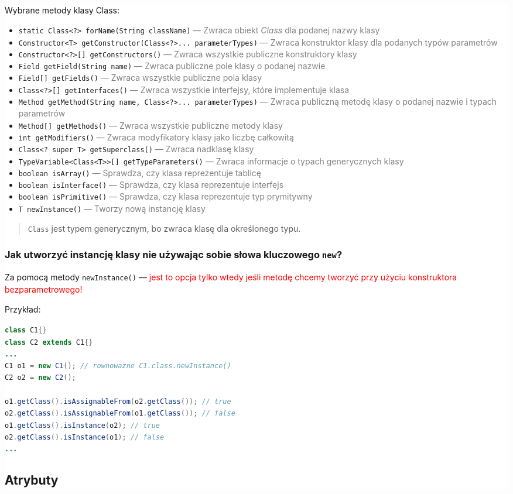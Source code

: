 Wybrane metody klasy Class:
- `static Class<?> forName(String className)`<span style="color:grey"> — Zwraca obiekt *Class* dla podanej nazwy klasy</span>
- `Constructor<T> getConstructor(Class<?>... parameterTypes)`<span style="color:grey"> — Zwraca konstruktor klasy dla podanych typów parametrów</span>
- `Constructor<?>[] getConstructors()`<span style="color:grey"> — Zwraca wszystkie publiczne konstruktory klasy</span>
- `Field getField(String name)`<span style="color:grey"> — Zwraca publiczne pole klasy o podanej nazwie</span>
- `Field[] getFields()`<span style="color:grey"> — Zwraca wszystkie publiczne pola klasy</span>
- `Class<?>[] getInterfaces()`<span style="color:grey"> — Zwraca wszystkie interfejsy, które implementuje klasa</span>
- `Method getMethod(String name, Class<?>... parameterTypes)`<span style="color:grey"> — Zwraca publiczną metodę klasy o podanej nazwie i typach parametrów</span>
- `Method[] getMethods()`<span style="color:grey"> — Zwraca wszystkie publiczne metody klasy</span>
- `int getModifiers()`<span style="color:grey"> — Zwraca modyfikatory klasy jako liczbę całkowitą</span>
- `Class<? super T> getSuperclass()`<span style="color:grey"> — Zwraca nadklasę klasy</span>
- `TypeVariable<Class<T>>[] getTypeParameters()`<span style="color:grey"> — Zwraca informacje o typach generycznych klasy</span>
- `boolean isArray()`<span style="color:grey"> — Sprawdza, czy klasa reprezentuje tablicę</span>
- `boolean isInterface()`<span style="color:grey"> — Sprawdza, czy klasa reprezentuje interfejs</span>
- `boolean isPrimitive()`<span style="color:grey"> — Sprawdza, czy klasa reprezentuje typ prymitywny</span>
- `T newInstance()`<span style="color:grey"> — Tworzy nową instancję klasy</span>

>`Class` jest typem generycznym, bo zwraca klasę dla określonego typu.


### Jak utworzyć instancję klasy nie używając sobie słowa kluczowego `new`?

Za pomocą metody `newInstance()` — <span style="color:red">jest to opcja tylko wtedy jeśli metodę chcemy tworzyć przy użyciu konstruktora bezparametrowego!</span>

Przykład:
```java
class C1{}
class C2 extends C1{}
...
C1 o1 = new C1(); // rownowazne C1.class.newInstance()
C2 o2 = new C2();

o1.getClass().isAssignableFrom(o2.getClass()); // true
o2.getClass().isAssignableFrom(o1.getClass()); // false
o1.getClass().isInstance(o2); // true
o2.getClass().isInstance(o1); // false
...
```

## Atrybuty
